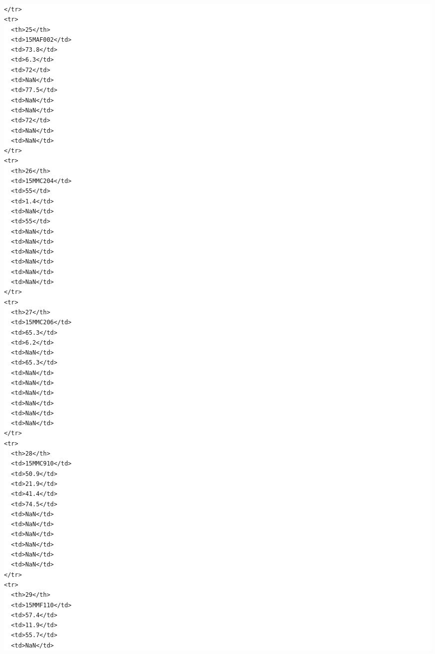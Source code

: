     </tr>
    <tr>
      <th>25</th>
      <td>15MAF002</td>
      <td>73.8</td>
      <td>6.3</td>
      <td>72</td>
      <td>NaN</td>
      <td>77.5</td>
      <td>NaN</td>
      <td>NaN</td>
      <td>72</td>
      <td>NaN</td>
      <td>NaN</td>
    </tr>
    <tr>
      <th>26</th>
      <td>15MMC204</td>
      <td>55</td>
      <td>1.4</td>
      <td>NaN</td>
      <td>55</td>
      <td>NaN</td>
      <td>NaN</td>
      <td>NaN</td>
      <td>NaN</td>
      <td>NaN</td>
      <td>NaN</td>
    </tr>
    <tr>
      <th>27</th>
      <td>15MMC206</td>
      <td>65.3</td>
      <td>6.2</td>
      <td>NaN</td>
      <td>65.3</td>
      <td>NaN</td>
      <td>NaN</td>
      <td>NaN</td>
      <td>NaN</td>
      <td>NaN</td>
      <td>NaN</td>
    </tr>
    <tr>
      <th>28</th>
      <td>15MMC910</td>
      <td>50.9</td>
      <td>21.9</td>
      <td>41.4</td>
      <td>74.5</td>
      <td>NaN</td>
      <td>NaN</td>
      <td>NaN</td>
      <td>NaN</td>
      <td>NaN</td>
      <td>NaN</td>
    </tr>
    <tr>
      <th>29</th>
      <td>15MMF110</td>
      <td>57.4</td>
      <td>11.9</td>
      <td>55.7</td>
      <td>NaN</td>